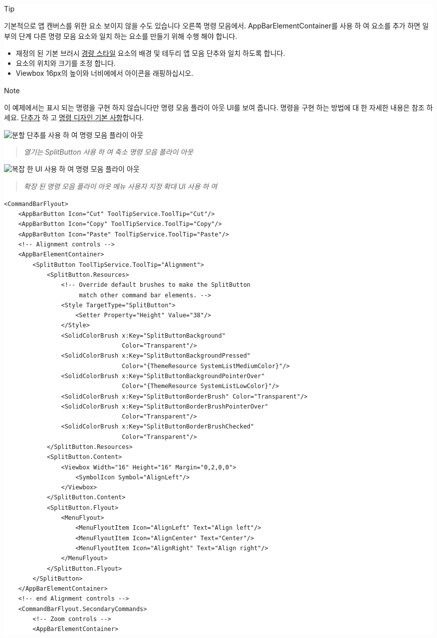 > [!TIP]
> 기본적으로 앱 캔버스를 위한 요소 보이지 않을 수도 있습니다 오른쪽 명령 모음에서. AppBarElementContainer를 사용 하 여 요소를 추가 하면 일부의 단계 다른 명령 모음 요소와 일치 하는 요소를 만들기 위해 수행 해야 합니다.
>
> - 재정의 된 기본 브러시 [경량 스타일](/windows/uwp/design/controls-and-patterns/xaml-styles#lightweight-styling) 요소의 배경 및 테두리 앱 모음 단추와 일치 하도록 합니다.
> - 요소의 위치와 크기를 조정 합니다.
> - Viewbox 16px의 높이와 너비에에서 아이콘을 래핑하십시오.

> [!NOTE]
> 이 예제에서는 표시 되는 명령을 구현 하지 않습니다만 명령 모음 플라이 아웃 UI를 보여 줍니다. 명령을 구현 하는 방법에 대 한 자세한 내용은 참조 하세요. [단추가](buttons.md) 하 고 [명령 디자인 기본 사항](../basics/commanding-basics.md)합니다.

![분할 단추를 사용 하 여 명령 모음 플라이 아웃](images/command-bar-flyout-split-button.png)

> _열기는 SplitButton 사용 하 여 축소 명령 모음 플라이 아웃_

![복잡 한 UI 사용 하 여 명령 모음 플라이 아웃](images/command-bar-flyout-custom-ui.png)

> _확장 된 명령 모음 플라이 아웃 메뉴 사용자 지정 확대 UI 사용 하 여_


```xaml
<CommandBarFlyout>
    <AppBarButton Icon="Cut" ToolTipService.ToolTip="Cut"/>
    <AppBarButton Icon="Copy" ToolTipService.ToolTip="Copy"/>
    <AppBarButton Icon="Paste" ToolTipService.ToolTip="Paste"/>
    <!-- Alignment controls -->
    <AppBarElementContainer>
        <SplitButton ToolTipService.ToolTip="Alignment">
            <SplitButton.Resources>
                <!-- Override default brushes to make the SplitButton 
                     match other command bar elements. -->
                <Style TargetType="SplitButton">
                    <Setter Property="Height" Value="38"/>
                </Style>
                <SolidColorBrush x:Key="SplitButtonBackground"
                                 Color="Transparent"/>
                <SolidColorBrush x:Key="SplitButtonBackgroundPressed"
                                 Color="{ThemeResource SystemListMediumColor}"/>
                <SolidColorBrush x:Key="SplitButtonBackgroundPointerOver"
                                 Color="{ThemeResource SystemListLowColor}"/>
                <SolidColorBrush x:Key="SplitButtonBorderBrush" Color="Transparent"/>
                <SolidColorBrush x:Key="SplitButtonBorderBrushPointerOver"
                                 Color="Transparent"/>
                <SolidColorBrush x:Key="SplitButtonBorderBrushChecked"
                                 Color="Transparent"/>
            </SplitButton.Resources>
            <SplitButton.Content>
                <Viewbox Width="16" Height="16" Margin="0,2,0,0">
                    <SymbolIcon Symbol="AlignLeft"/>
                </Viewbox>
            </SplitButton.Content>
            <SplitButton.Flyout>
                <MenuFlyout>
                    <MenuFlyoutItem Icon="AlignLeft" Text="Align left"/>
                    <MenuFlyoutItem Icon="AlignCenter" Text="Center"/>
                    <MenuFlyoutItem Icon="AlignRight" Text="Align right"/>
                </MenuFlyout>
            </SplitButton.Flyout>
        </SplitButton>
    </AppBarElementContainer>
    <!-- end Alignment controls -->
    <CommandBarFlyout.SecondaryCommands>
        <!-- Zoom controls -->
        <AppBarElementContainer>
```
